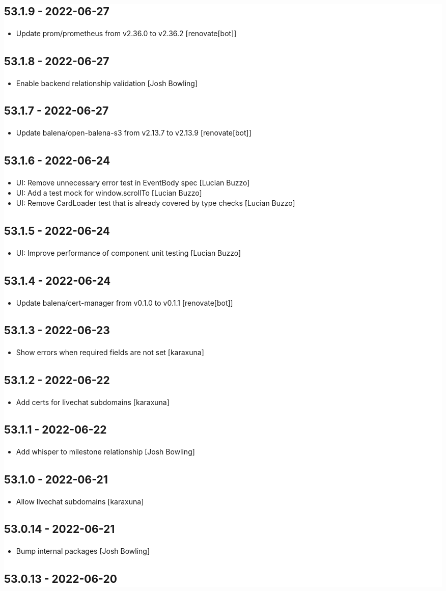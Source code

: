 ## 53.1.9 - 2022-06-27

* Update prom/prometheus from v2.36.0 to v2.36.2 [renovate[bot]]

## 53.1.8 - 2022-06-27

* Enable backend relationship validation [Josh Bowling]

## 53.1.7 - 2022-06-27

* Update balena/open-balena-s3 from v2.13.7 to v2.13.9 [renovate[bot]]

## 53.1.6 - 2022-06-24

* UI: Remove unnecessary error test in EventBody spec [Lucian Buzzo]
* UI: Add a test mock for window.scrollTo [Lucian Buzzo]
* UI: Remove CardLoader test that is already covered by type checks [Lucian Buzzo]

## 53.1.5 - 2022-06-24

* UI: Improve performance of component unit testing [Lucian Buzzo]

## 53.1.4 - 2022-06-24

* Update balena/cert-manager from v0.1.0 to v0.1.1 [renovate[bot]]

## 53.1.3 - 2022-06-23

* Show errors when required fields are not set [karaxuna]

## 53.1.2 - 2022-06-22

* Add certs for livechat subdomains [karaxuna]

## 53.1.1 - 2022-06-22

* Add whisper to milestone relationship [Josh Bowling]

## 53.1.0 - 2022-06-21

* Allow livechat subdomains [karaxuna]

## 53.0.14 - 2022-06-21

* Bump internal packages [Josh Bowling]

## 53.0.13 - 2022-06-20

